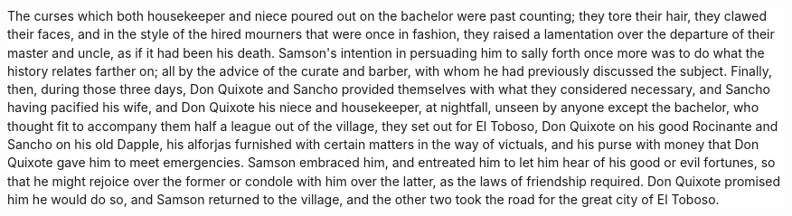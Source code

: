 The curses which both housekeeper and niece poured out on the bachelor
were past counting; they tore their hair, they clawed their faces, and in
the style of the hired mourners that were once in fashion, they raised a
lamentation over the departure of their master and uncle, as if it had
been his death. Samson's intention in persuading him to sally forth once
more was to do what the history relates farther on; all by the advice of
the curate and barber, with whom he had previously discussed the subject.
Finally, then, during those three days, Don Quixote and Sancho provided
themselves with what they considered necessary, and Sancho having
pacified his wife, and Don Quixote his niece and housekeeper, at
nightfall, unseen by anyone except the bachelor, who thought fit to
accompany them half a league out of the village, they set out for El
Toboso, Don Quixote on his good Rocinante and Sancho on his old Dapple,
his alforjas furnished with certain matters in the way of victuals, and
his purse with money that Don Quixote gave him to meet emergencies.
Samson embraced him, and entreated him to let him hear of his good or
evil fortunes, so that he might rejoice over the former or condole with
him over the latter, as the laws of friendship required. Don Quixote
promised him he would do so, and Samson returned to the village, and the
other two took the road for the great city of El Toboso.




